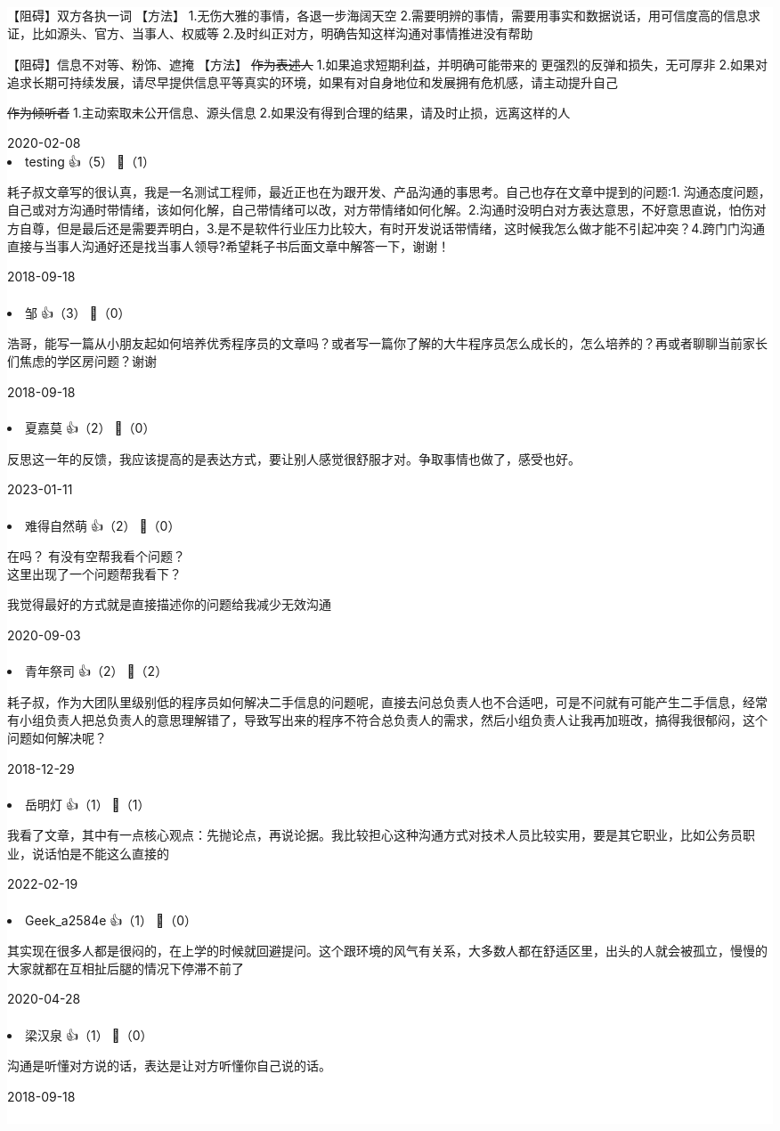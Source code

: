 【阻碍】双方各执一词
【方法】
1.无伤大雅的事情，各退一步海阔天空
2.需要明辨的事情，需要用事实和数据说话，用可信度高的信息求证，比如源头、官方、当事人、权威等
2.及时纠正对方，明确告知这样沟通对事情推进没有帮助

【阻碍】信息不对等、粉饰、遮掩
【方法】
~~作为表述人~~
1.如果追求短期利益，并明确可能带来的 更强烈的反弹和损失，无可厚非
2.如果对追求长期可持续发展，请尽早提供信息平等真实的环境，如果有对自身地位和发展拥有危机感，请主动提升自己

~~作为倾听者~~
1.主动索取未公开信息、源头信息
2.如果没有得到合理的结果，请及时止损，远离这样的人</p>2020-02-08</li><br/><li><span>testing</span> 👍（5） 💬（1）<p>耗子叔文章写的很认真，我是一名测试工程师，最近正也在为跟开发、产品沟通的事思考。自己也存在文章中提到的问题:1. 沟通态度问题，自己或对方沟通时带情绪，该如何化解，自己带情绪可以改，对方带情绪如何化解。2.沟通时没明白对方表达意思，不好意思直说，怕伤对方自尊，但是最后还是需要弄明白，3.是不是软件行业压力比较大，有时开发说话带情绪，这时候我怎么做才能不引起冲突？4.跨门门沟通直接与当事人沟通好还是找当事人领导?希望耗子书后面文章中解答一下，谢谢！</p>2018-09-18</li><br/><li><span>邹</span> 👍（3） 💬（0）<p>浩哥，能写一篇从小朋友起如何培养优秀程序员的文章吗？或者写一篇你了解的大牛程序员怎么成长的，怎么培养的？再或者聊聊当前家长们焦虑的学区房问题？谢谢</p>2018-09-18</li><br/><li><span>夏嘉莫</span> 👍（2） 💬（0）<p>反思这一年的反馈，我应该提高的是表达方式，要让别人感觉很舒服才对。争取事情也做了，感受也好。</p>2023-01-11</li><br/><li><span>难得自然萌</span> 👍（2） 💬（0）<p>在吗？ 
有没有空帮我看个问题？  
这里出现了一个问题帮我看下？

我觉得最好的方式就是直接描述你的问题给我减少无效沟通
</p>2020-09-03</li><br/><li><span>青年祭司</span> 👍（2） 💬（2）<p>耗子叔，作为大团队里级别低的程序员如何解决二手信息的问题呢，直接去问总负责人也不合适吧，可是不问就有可能产生二手信息，经常有小组负责人把总负责人的意思理解错了，导致写出来的程序不符合总负责人的需求，然后小组负责人让我再加班改，搞得我很郁闷，这个问题如何解决呢？</p>2018-12-29</li><br/><li><span>岳明灯</span> 👍（1） 💬（1）<p>我看了文章，其中有一点核心观点：先抛论点，再说论据。我比较担心这种沟通方式对技术人员比较实用，要是其它职业，比如公务员职业，说话怕是不能这么直接的</p>2022-02-19</li><br/><li><span>Geek_a2584e</span> 👍（1） 💬（0）<p>其实现在很多人都是很闷的，在上学的时候就回避提问。这个跟环境的风气有关系，大多数人都在舒适区里，出头的人就会被孤立，慢慢的大家就都在互相扯后腿的情况下停滞不前了</p>2020-04-28</li><br/><li><span>梁汉泉</span> 👍（1） 💬（0）<p>沟通是听懂对方说的话，表达是让对方听懂你自己说的话。</p>2018-09-18</li><br/>
</ul>